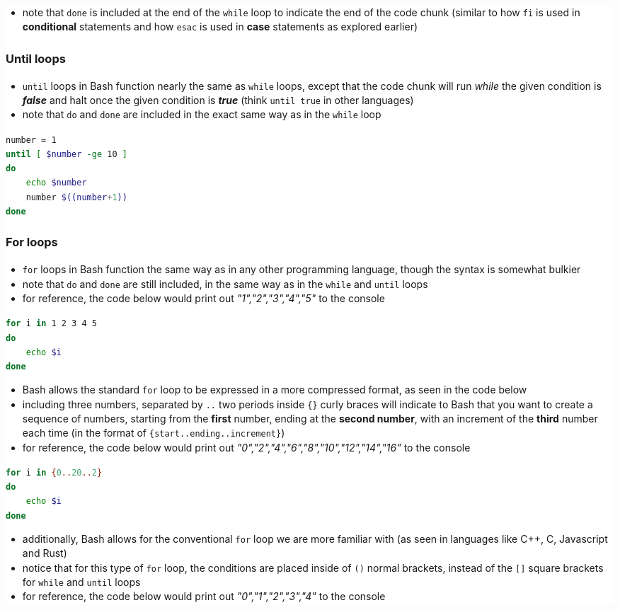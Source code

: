 * note that `done` is included at the end of the `while` loop to indicate the end of the code chunk (similar to how `fi` is used in **conditional** statements and how `esac` is used in **case** statements as explored earlier)

### Until loops

* `until` loops in Bash function nearly the same as `while` loops, except that the code chunk will run *while* the given condition is ***false*** and halt once the given condition is ***true*** (think `until true` in other languages)
* note that `do` and `done` are included in the exact same way as in the `while` loop

```bash
number = 1
until [ $number -ge 10 ]
do
    echo $number
    number $((number+1))
done
```

### For loops

* `for` loops in Bash function the same way as in any other programming language, though the syntax is somewhat bulkier
* note that `do` and `done` are still included, in the same way as in the `while` and `until` loops
* for reference, the code below would print out *"1","2","3","4","5"* to the console

```bash
for i in 1 2 3 4 5
do
    echo $i
done
```

* Bash allows the standard `for` loop to be expressed in a more compressed format, as seen in the code below
* including three numbers, separated by `..` two periods inside `{}` curly braces will indicate to Bash that you want to create a sequence of numbers, starting from the **first** number, ending at the **second number**, with an increment of the **third** number each time (in the format of `{start..ending..increment}`)
* for reference, the code below would print out *"0","2","4","6","8","10","12","14","16"* to the console

```bash
for i in {0..20..2}
do
    echo $i
done
```

* additionally, Bash allows for the conventional `for` loop we are more familiar with (as seen in languages like C++, C, Javascript and Rust)
* notice that for this type of `for` loop, the conditions are placed inside of `()` normal brackets, instead of the `[]` square brackets for `while` and `until` loops
* for reference, the code below would print out *"0","1","2","3","4"* to the console
